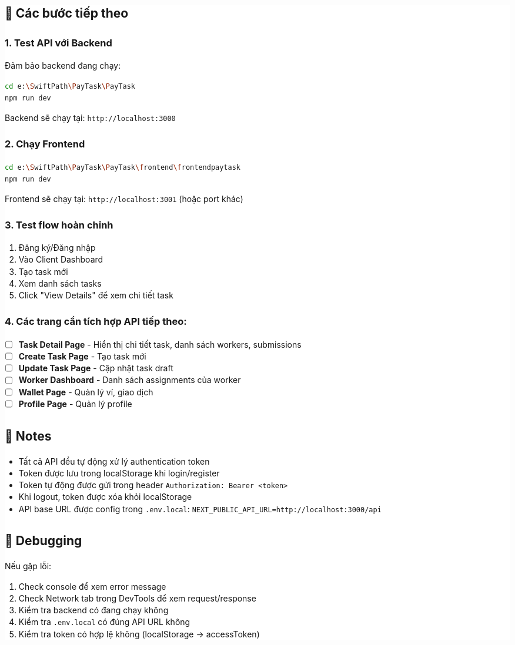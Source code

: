 ```typescript
```

## 🚀 Các bước tiếp theo

### 1. Test API với Backend

Đảm bảo backend đang chạy:
```bash
cd e:\SwiftPath\PayTask\PayTask
npm run dev
```

Backend sẽ chạy tại: `http://localhost:3000`

### 2. Chạy Frontend

```bash
cd e:\SwiftPath\PayTask\PayTask\frontend\frontendpaytask
npm run dev
```

Frontend sẽ chạy tại: `http://localhost:3001` (hoặc port khác)

### 3. Test flow hoàn chỉnh

1. Đăng ký/Đăng nhập
2. Vào Client Dashboard
3. Tạo task mới
4. Xem danh sách tasks
5. Click "View Details" để xem chi tiết task

### 4. Các trang cần tích hợp API tiếp theo:

- [ ] **Task Detail Page** - Hiển thị chi tiết task, danh sách workers, submissions
- [ ] **Create Task Page** - Tạo task mới
- [ ] **Update Task Page** - Cập nhật task draft
- [ ] **Worker Dashboard** - Danh sách assignments của worker
- [ ] **Wallet Page** - Quản lý ví, giao dịch
- [ ] **Profile Page** - Quản lý profile

## 📝 Notes

- Tất cả API đều tự động xử lý authentication token
- Token được lưu trong localStorage khi login/register
- Token tự động được gửi trong header `Authorization: Bearer <token>`
- Khi logout, token được xóa khỏi localStorage
- API base URL được config trong `.env.local`: `NEXT_PUBLIC_API_URL=http://localhost:3000/api`

## 🐛 Debugging

Nếu gặp lỗi:

1. Check console để xem error message
2. Check Network tab trong DevTools để xem request/response
3. Kiểm tra backend có đang chạy không
4. Kiểm tra `.env.local` có đúng API URL không
5. Kiểm tra token có hợp lệ không (localStorage -> accessToken)
